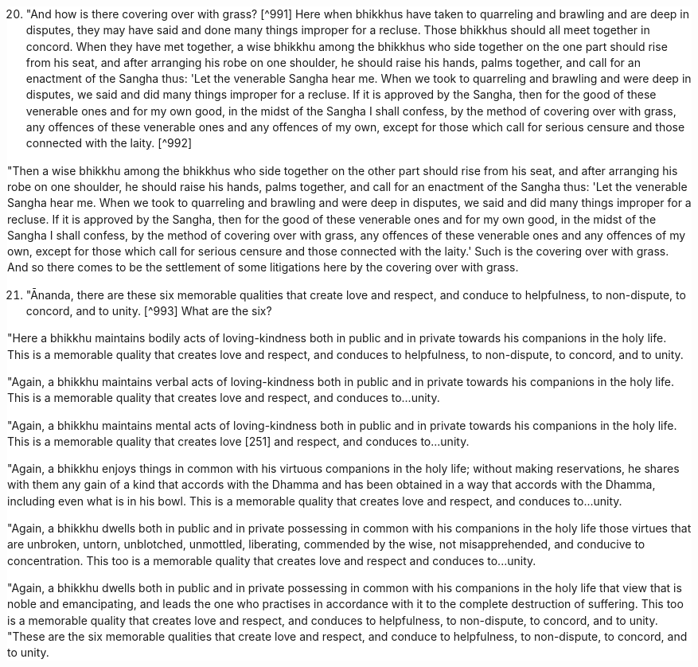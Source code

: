20. "And how is there covering over with grass? [^991] Here when bhikkhus have taken to quarreling and brawling and are deep in disputes, they may have said and done many things improper for a recluse. Those bhikkhus should all meet together in concord. When they have met together, a wise bhikkhu among the bhikkhus who side together on the one part should rise from his seat, and after arranging his robe on one shoulder, he should raise his hands, palms together, and call for an enactment of the Sangha thus: 'Let the venerable Sangha hear me. When we took to quarreling and brawling and were deep in disputes, we said and did many things improper for a recluse. If it is approved by the Sangha, then for the good of these venerable ones and for my own good, in the midst of the Sangha I shall confess, by the method of covering over with grass, any offences of these venerable ones and any offences of my own, except for those which call for serious censure and those connected with the laity. [^992]

"Then a wise bhikkhu among the bhikkhus who side together on the other part should rise from his seat, and after arranging his robe on one shoulder, he should raise his hands, palms together, and call for an enactment of the Sangha thus: 'Let the venerable Sangha hear me. When we took to quarreling and brawling and were deep in disputes, we said and did many things improper for a recluse. If it is approved by the Sangha, then for the good of these venerable ones and for my own good, in the midst of the Sangha I shall confess, by the method of covering over with grass, any offences of these venerable ones and
any offences of my own, except for those which call for serious censure and those connected with the laity.' Such is the covering over with grass. And so there comes to be the settlement of some litigations here by the covering over with grass.

21. "Ānanda, there are these six memorable qualities that create love and respect, and conduce to helpfulness, to non-dispute, to concord, and to unity. [^993] What are the six?

"Here a bhikkhu maintains bodily acts of loving-kindness both in public and in private towards his companions in the holy life. This is a memorable quality that creates love and respect, and conduces to helpfulness, to non-dispute, to concord, and to unity.

"Again, a bhikkhu maintains verbal acts of loving-kindness both in public and in private towards his companions in the holy life. This is a memorable quality that creates love and respect, and conduces to...unity.

"Again, a bhikkhu maintains mental acts of loving-kindness both in public and in private towards his companions in the holy life. This is a memorable quality that creates love [251] and respect, and conduces to...unity.

"Again, a bhikkhu enjoys things in common with his virtuous companions in the holy life; without making reservations, he shares with them any gain of a kind that accords with the Dhamma and has been obtained in a way that accords with the Dhamma, including even what is in his bowl. This is a memorable quality that creates love and respect, and conduces to...unity.

"Again, a bhikkhu dwells both in public and in private possessing in common with his companions in the holy life those virtues that are unbroken, untorn, unblotched, unmottled, liberating, commended by the wise, not misapprehended, and conducive to concentration. This too is a memorable quality that creates love and respect and conduces to...unity.

"Again, a bhikkhu dwells both in public and in private possessing in common with his companions in the holy life that view that is noble and emancipating, and leads the one who practises in accordance with it to the complete destruction of suffering. This too is a memorable quality that creates love and respect, and conduces to helpfulness, to non-dispute, to concord, and to unity.
"These are the six memorable qualities that create love and respect, and conduce to helpfulness, to non-dispute, to concord, and to unity.
